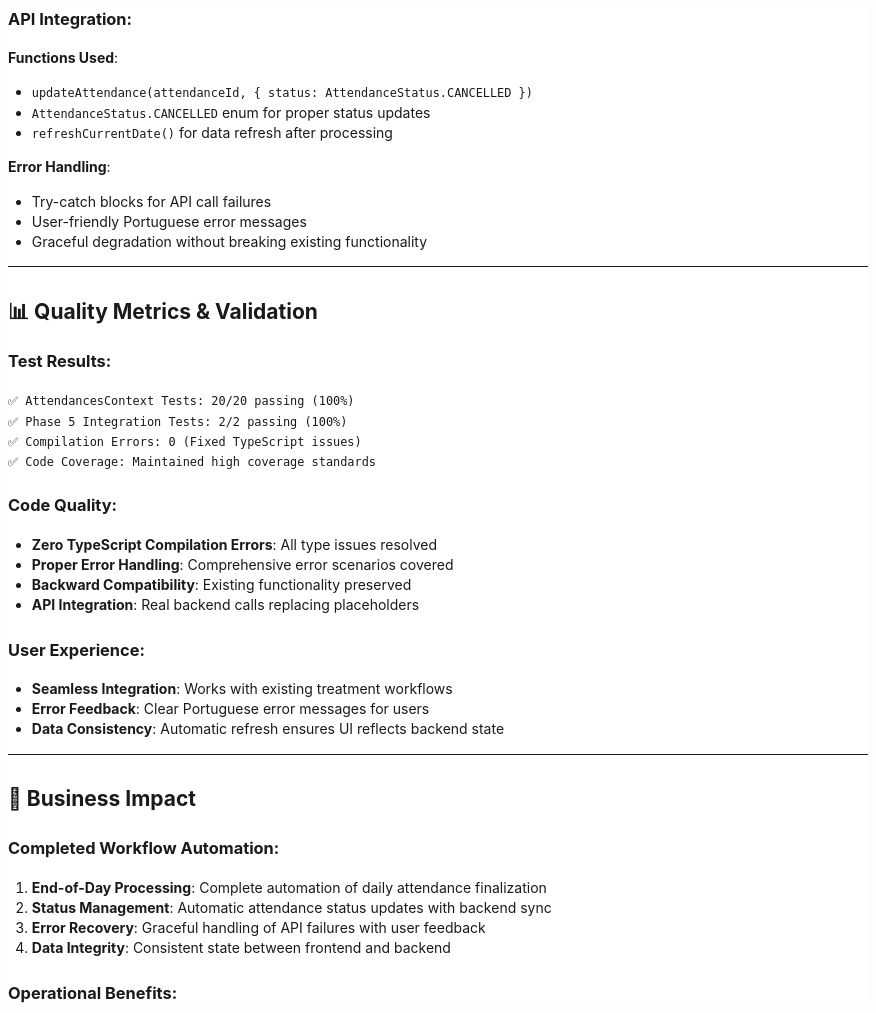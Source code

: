 ### **API Integration**:

**Functions Used**:

- `updateAttendance(attendanceId, { status: AttendanceStatus.CANCELLED })`
- `AttendanceStatus.CANCELLED` enum for proper status updates
- `refreshCurrentDate()` for data refresh after processing

**Error Handling**:

- Try-catch blocks for API call failures
- User-friendly Portuguese error messages
- Graceful degradation without breaking existing functionality

---

## 📊 **Quality Metrics & Validation**

### **Test Results**:

```
✅ AttendancesContext Tests: 20/20 passing (100%)
✅ Phase 5 Integration Tests: 2/2 passing (100%)
✅ Compilation Errors: 0 (Fixed TypeScript issues)
✅ Code Coverage: Maintained high coverage standards
```

### **Code Quality**:

- **Zero TypeScript Compilation Errors**: All type issues resolved
- **Proper Error Handling**: Comprehensive error scenarios covered
- **Backward Compatibility**: Existing functionality preserved
- **API Integration**: Real backend calls replacing placeholders

### **User Experience**:

- **Seamless Integration**: Works with existing treatment workflows
- **Error Feedback**: Clear Portuguese error messages for users
- **Data Consistency**: Automatic refresh ensures UI reflects backend state

---

## 🎯 **Business Impact**

### **Completed Workflow Automation**:

1. **End-of-Day Processing**: Complete automation of daily attendance finalization
2. **Status Management**: Automatic attendance status updates with backend sync
3. **Error Recovery**: Graceful handling of API failures with user feedback
4. **Data Integrity**: Consistent state between frontend and backend

### **Operational Benefits**:
